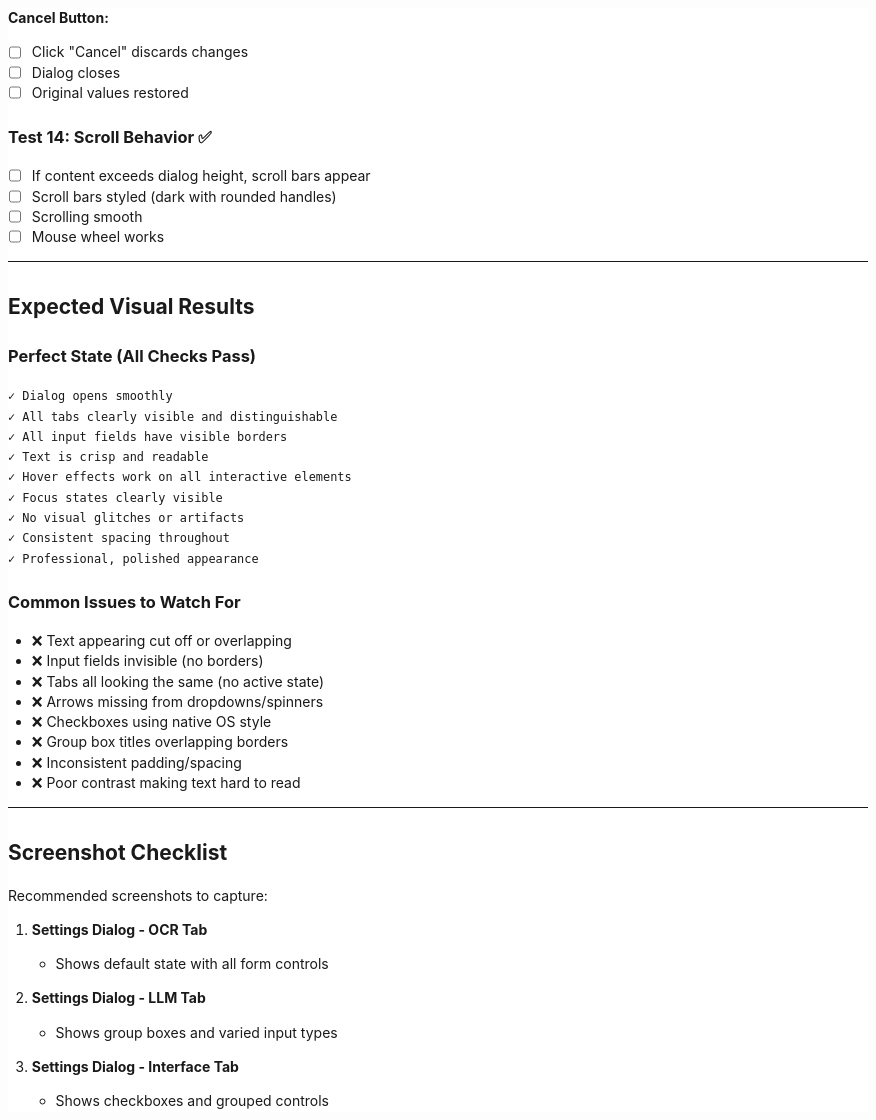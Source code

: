 **Cancel Button:**
- [ ] Click "Cancel" discards changes
- [ ] Dialog closes
- [ ] Original values restored

### Test 14: Scroll Behavior ✅
- [ ] If content exceeds dialog height, scroll bars appear
- [ ] Scroll bars styled (dark with rounded handles)
- [ ] Scrolling smooth
- [ ] Mouse wheel works

---

## Expected Visual Results

### Perfect State (All Checks Pass)
```
✓ Dialog opens smoothly
✓ All tabs clearly visible and distinguishable
✓ All input fields have visible borders
✓ Text is crisp and readable
✓ Hover effects work on all interactive elements
✓ Focus states clearly visible
✓ No visual glitches or artifacts
✓ Consistent spacing throughout
✓ Professional, polished appearance
```

### Common Issues to Watch For
- ❌ Text appearing cut off or overlapping
- ❌ Input fields invisible (no borders)
- ❌ Tabs all looking the same (no active state)
- ❌ Arrows missing from dropdowns/spinners
- ❌ Checkboxes using native OS style
- ❌ Group box titles overlapping borders
- ❌ Inconsistent padding/spacing
- ❌ Poor contrast making text hard to read

---

## Screenshot Checklist

Recommended screenshots to capture:

1. **Settings Dialog - OCR Tab**
   - Shows default state with all form controls
   
2. **Settings Dialog - LLM Tab**
   - Shows group boxes and varied input types
   
3. **Settings Dialog - Interface Tab**
   - Shows checkboxes and grouped controls
   